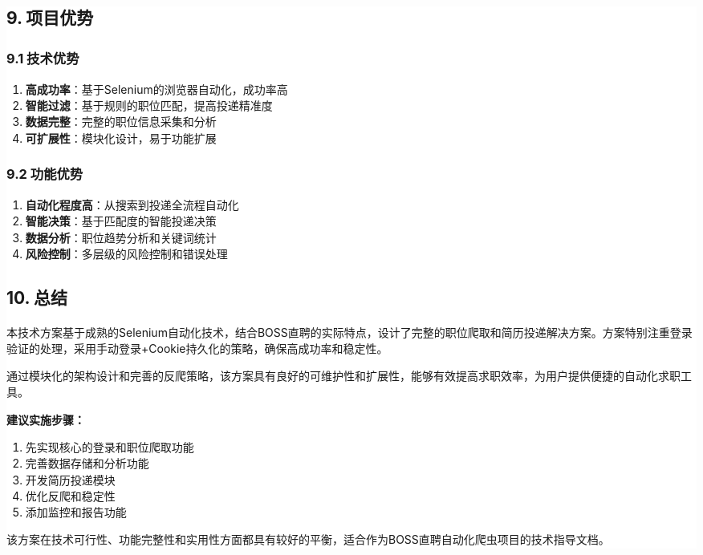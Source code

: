 ## 9. 项目优势

### 9.1 技术优势

1. **高成功率**：基于Selenium的浏览器自动化，成功率高
2. **智能过滤**：基于规则的职位匹配，提高投递精准度
3. **数据完整**：完整的职位信息采集和分析
4. **可扩展性**：模块化设计，易于功能扩展

### 9.2 功能优势

1. **自动化程度高**：从搜索到投递全流程自动化
2. **智能决策**：基于匹配度的智能投递决策
3. **数据分析**：职位趋势分析和关键词统计
4. **风险控制**：多层级的风险控制和错误处理

## 10. 总结

本技术方案基于成熟的Selenium自动化技术，结合BOSS直聘的实际特点，设计了完整的职位爬取和简历投递解决方案。方案特别注重登录验证的处理，采用手动登录+Cookie持久化的策略，确保高成功率和稳定性。

通过模块化的架构设计和完善的反爬策略，该方案具有良好的可维护性和扩展性，能够有效提高求职效率，为用户提供便捷的自动化求职工具。

**建议实施步骤：**
1. 先实现核心的登录和职位爬取功能
2. 完善数据存储和分析功能  
3. 开发简历投递模块
4. 优化反爬和稳定性
5. 添加监控和报告功能

该方案在技术可行性、功能完整性和实用性方面都具有较好的平衡，适合作为BOSS直聘自动化爬虫项目的技术指导文档。